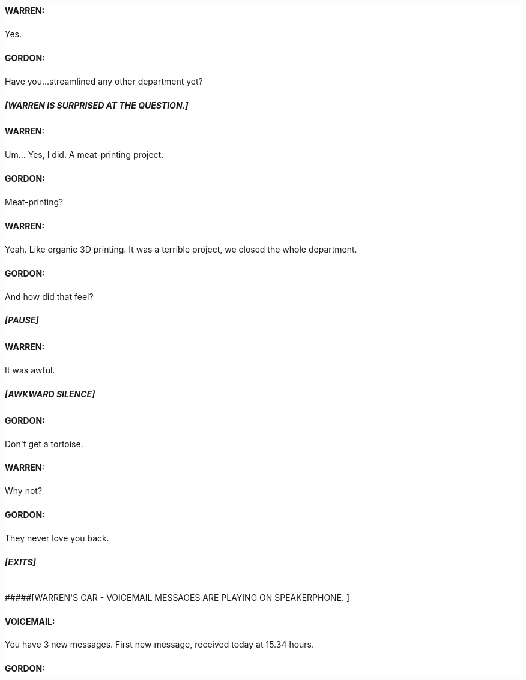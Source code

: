 #### WARREN:

Yes. 

#### GORDON: 

Have you...streamlined any other department yet? 

##### [WARREN IS SURPRISED AT THE QUESTION.]

#### WARREN:

Um… Yes, I did. A meat-printing project. 

#### GORDON: 

Meat-printing? 

#### WARREN:

Yeah. Like organic 3D printing. It was a terrible project, we closed the whole department. 

#### GORDON: 

And how did that feel? 

##### [PAUSE]

#### WARREN:

It was awful. 

##### [AWKWARD SILENCE]

#### GORDON: 

Don't get a tortoise. 

#### WARREN:

Why not? 

#### GORDON: 

They never love you back.

##### [EXITS]


------


#####[WARREN'S CAR - VOICEMAIL MESSAGES ARE PLAYING ON SPEAKERPHONE. ]

#### VOICEMAIL: 

You have 3 new messages. First new message, received today at 15.34 hours. 

#### GORDON: 
